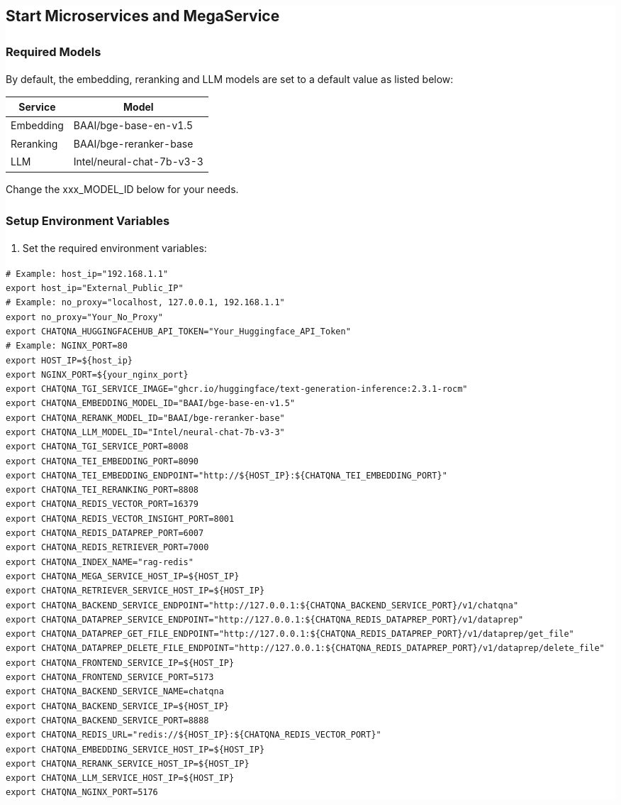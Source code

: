 ## Start Microservices and MegaService

### Required Models

By default, the embedding, reranking and LLM models are set to a default value as listed below:

| Service   | Model                     |
| --------- | ------------------------- |
| Embedding | BAAI/bge-base-en-v1.5     |
| Reranking | BAAI/bge-reranker-base    |
| LLM       | Intel/neural-chat-7b-v3-3 |

Change the xxx_MODEL_ID below for your needs.

### Setup Environment Variables

1. Set the required environment variables:

```
# Example: host_ip="192.168.1.1"
export host_ip="External_Public_IP"
# Example: no_proxy="localhost, 127.0.0.1, 192.168.1.1"
export no_proxy="Your_No_Proxy"
export CHATQNA_HUGGINGFACEHUB_API_TOKEN="Your_Huggingface_API_Token"
# Example: NGINX_PORT=80
export HOST_IP=${host_ip}
export NGINX_PORT=${your_nginx_port}
export CHATQNA_TGI_SERVICE_IMAGE="ghcr.io/huggingface/text-generation-inference:2.3.1-rocm"
export CHATQNA_EMBEDDING_MODEL_ID="BAAI/bge-base-en-v1.5"
export CHATQNA_RERANK_MODEL_ID="BAAI/bge-reranker-base"
export CHATQNA_LLM_MODEL_ID="Intel/neural-chat-7b-v3-3"
export CHATQNA_TGI_SERVICE_PORT=8008
export CHATQNA_TEI_EMBEDDING_PORT=8090
export CHATQNA_TEI_EMBEDDING_ENDPOINT="http://${HOST_IP}:${CHATQNA_TEI_EMBEDDING_PORT}"
export CHATQNA_TEI_RERANKING_PORT=8808
export CHATQNA_REDIS_VECTOR_PORT=16379
export CHATQNA_REDIS_VECTOR_INSIGHT_PORT=8001
export CHATQNA_REDIS_DATAPREP_PORT=6007
export CHATQNA_REDIS_RETRIEVER_PORT=7000
export CHATQNA_INDEX_NAME="rag-redis"
export CHATQNA_MEGA_SERVICE_HOST_IP=${HOST_IP}
export CHATQNA_RETRIEVER_SERVICE_HOST_IP=${HOST_IP}
export CHATQNA_BACKEND_SERVICE_ENDPOINT="http://127.0.0.1:${CHATQNA_BACKEND_SERVICE_PORT}/v1/chatqna"
export CHATQNA_DATAPREP_SERVICE_ENDPOINT="http://127.0.0.1:${CHATQNA_REDIS_DATAPREP_PORT}/v1/dataprep"
export CHATQNA_DATAPREP_GET_FILE_ENDPOINT="http://127.0.0.1:${CHATQNA_REDIS_DATAPREP_PORT}/v1/dataprep/get_file"
export CHATQNA_DATAPREP_DELETE_FILE_ENDPOINT="http://127.0.0.1:${CHATQNA_REDIS_DATAPREP_PORT}/v1/dataprep/delete_file"
export CHATQNA_FRONTEND_SERVICE_IP=${HOST_IP}
export CHATQNA_FRONTEND_SERVICE_PORT=5173
export CHATQNA_BACKEND_SERVICE_NAME=chatqna
export CHATQNA_BACKEND_SERVICE_IP=${HOST_IP}
export CHATQNA_BACKEND_SERVICE_PORT=8888
export CHATQNA_REDIS_URL="redis://${HOST_IP}:${CHATQNA_REDIS_VECTOR_PORT}"
export CHATQNA_EMBEDDING_SERVICE_HOST_IP=${HOST_IP}
export CHATQNA_RERANK_SERVICE_HOST_IP=${HOST_IP}
export CHATQNA_LLM_SERVICE_HOST_IP=${HOST_IP}
export CHATQNA_NGINX_PORT=5176
```
